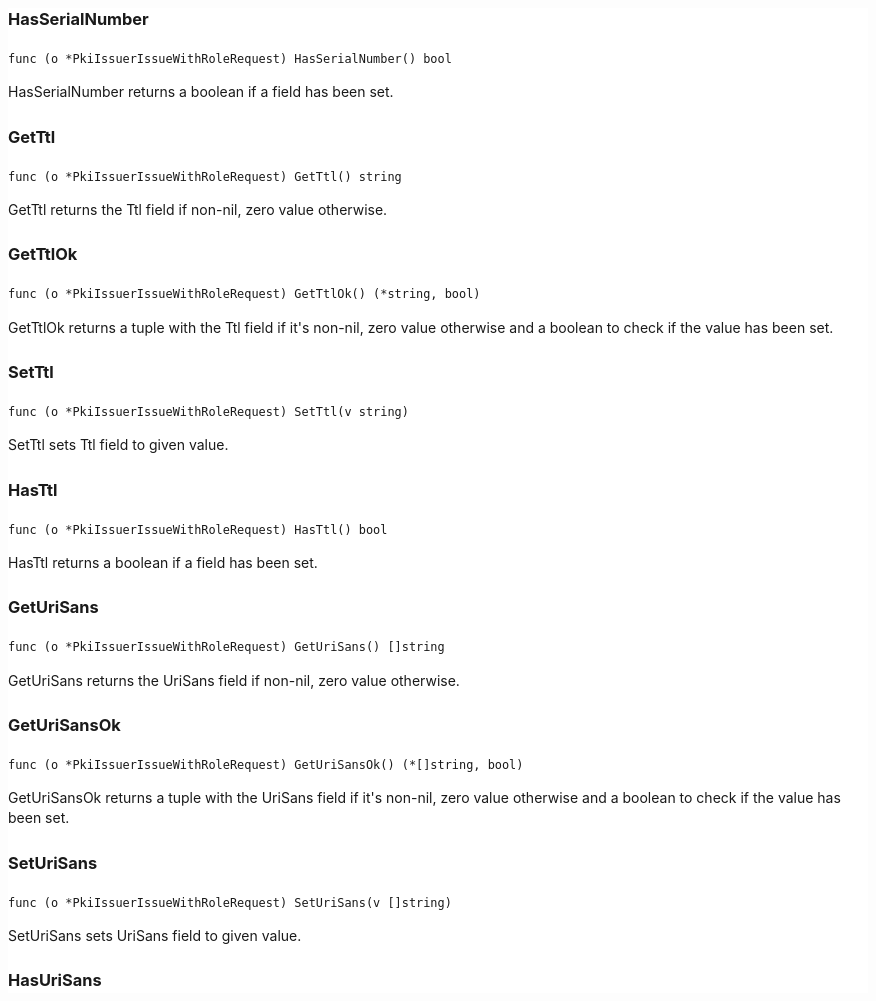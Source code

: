 
### HasSerialNumber

`func (o *PkiIssuerIssueWithRoleRequest) HasSerialNumber() bool`

HasSerialNumber returns a boolean if a field has been set.




### GetTtl

`func (o *PkiIssuerIssueWithRoleRequest) GetTtl() string`

GetTtl returns the Ttl field if non-nil, zero value otherwise.

### GetTtlOk

`func (o *PkiIssuerIssueWithRoleRequest) GetTtlOk() (*string, bool)`

GetTtlOk returns a tuple with the Ttl field if it's non-nil, zero value otherwise
and a boolean to check if the value has been set.

### SetTtl

`func (o *PkiIssuerIssueWithRoleRequest) SetTtl(v string)`

SetTtl sets Ttl field to given value.


### HasTtl

`func (o *PkiIssuerIssueWithRoleRequest) HasTtl() bool`

HasTtl returns a boolean if a field has been set.




### GetUriSans

`func (o *PkiIssuerIssueWithRoleRequest) GetUriSans() []string`

GetUriSans returns the UriSans field if non-nil, zero value otherwise.

### GetUriSansOk

`func (o *PkiIssuerIssueWithRoleRequest) GetUriSansOk() (*[]string, bool)`

GetUriSansOk returns a tuple with the UriSans field if it's non-nil, zero value otherwise
and a boolean to check if the value has been set.

### SetUriSans

`func (o *PkiIssuerIssueWithRoleRequest) SetUriSans(v []string)`

SetUriSans sets UriSans field to given value.


### HasUriSans
